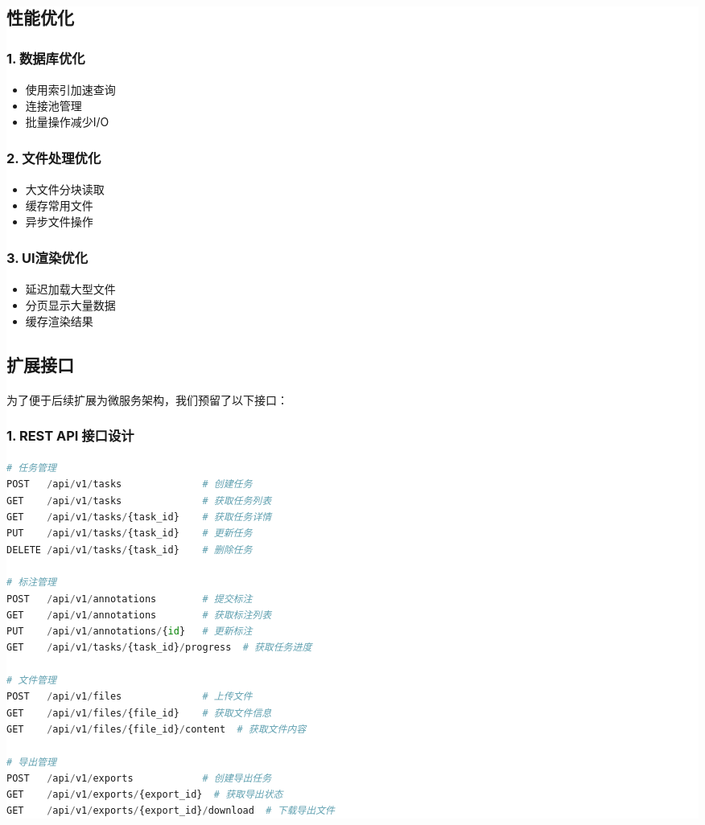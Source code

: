 ## 性能优化

### 1. 数据库优化

- 使用索引加速查询
- 连接池管理
- 批量操作减少I/O

### 2. 文件处理优化

- 大文件分块读取
- 缓存常用文件
- 异步文件操作

### 3. UI渲染优化

- 延迟加载大型文件
- 分页显示大量数据
- 缓存渲染结果

## 扩展接口

为了便于后续扩展为微服务架构，我们预留了以下接口：

### 1. REST API 接口设计

```python
# 任务管理
POST   /api/v1/tasks              # 创建任务
GET    /api/v1/tasks              # 获取任务列表
GET    /api/v1/tasks/{task_id}    # 获取任务详情
PUT    /api/v1/tasks/{task_id}    # 更新任务
DELETE /api/v1/tasks/{task_id}    # 删除任务

# 标注管理
POST   /api/v1/annotations        # 提交标注
GET    /api/v1/annotations        # 获取标注列表
PUT    /api/v1/annotations/{id}   # 更新标注
GET    /api/v1/tasks/{task_id}/progress  # 获取任务进度

# 文件管理
POST   /api/v1/files              # 上传文件
GET    /api/v1/files/{file_id}    # 获取文件信息
GET    /api/v1/files/{file_id}/content  # 获取文件内容

# 导出管理
POST   /api/v1/exports            # 创建导出任务
GET    /api/v1/exports/{export_id}  # 获取导出状态
GET    /api/v1/exports/{export_id}/download  # 下载导出文件
```
